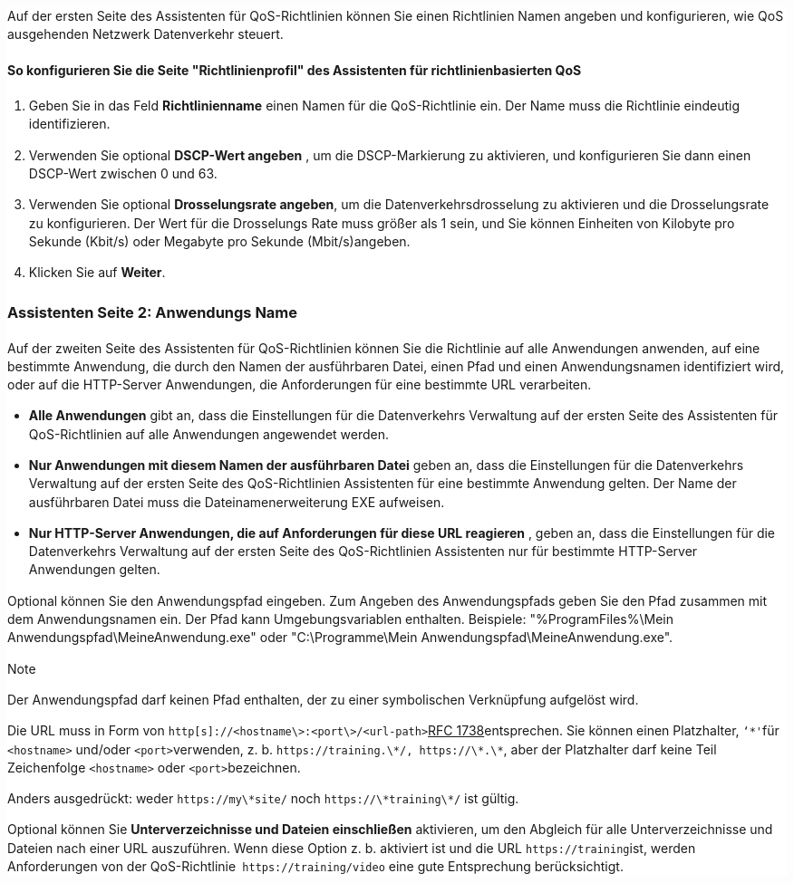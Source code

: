 Auf der ersten Seite des Assistenten für QoS-Richtlinien können Sie einen Richtlinien Namen angeben und konfigurieren, wie QoS ausgehenden Netzwerk Datenverkehr steuert.

#### <a name="to-configure-the-policy-profile-page-of-the-qos-based-policy-wizard"></a>So konfigurieren Sie die Seite "Richtlinienprofil" des Assistenten für richtlinienbasierten QoS

1. Geben Sie in das Feld **Richtlinienname** einen Namen für die QoS-Richtlinie ein. Der Name muss die Richtlinie eindeutig identifizieren.

2. Verwenden Sie optional **DSCP-Wert angeben** , um die DSCP-Markierung zu aktivieren, und konfigurieren Sie dann einen DSCP-Wert zwischen 0 und 63.

3. Verwenden Sie optional **Drosselungsrate angeben**, um die Datenverkehrsdrosselung zu aktivieren und die Drosselungsrate zu konfigurieren. Der Wert für die Drosselungs Rate muss größer als 1 sein, und Sie können Einheiten von Kilobyte pro Sekunde \(Kbit/s\) oder Megabyte pro Sekunde \(Mbit/s\)angeben.

4. Klicken Sie auf **Weiter**.

### <a name="wizard-page-2---application-name"></a>Assistenten Seite 2: Anwendungs Name

Auf der zweiten Seite des Assistenten für QoS-Richtlinien können Sie die Richtlinie auf alle Anwendungen anwenden, auf eine bestimmte Anwendung, die durch den Namen der ausführbaren Datei, einen Pfad und einen Anwendungsnamen identifiziert wird, oder auf die HTTP-Server Anwendungen, die Anforderungen für eine bestimmte URL verarbeiten.

- **Alle Anwendungen** gibt an, dass die Einstellungen für die Datenverkehrs Verwaltung auf der ersten Seite des Assistenten für QoS-Richtlinien auf alle Anwendungen angewendet werden.

- **Nur Anwendungen mit diesem Namen der ausführbaren Datei** geben an, dass die Einstellungen für die Datenverkehrs Verwaltung auf der ersten Seite des QoS-Richtlinien Assistenten für eine bestimmte Anwendung gelten. Der Name der ausführbaren Datei muss die Dateinamenerweiterung EXE aufweisen.

- **Nur HTTP-Server Anwendungen, die auf Anforderungen für diese URL reagieren** , geben an, dass die Einstellungen für die Datenverkehrs Verwaltung auf der ersten Seite des QoS-Richtlinien Assistenten nur für bestimmte HTTP-Server Anwendungen gelten.

Optional können Sie den Anwendungspfad eingeben. Zum Angeben des Anwendungspfads geben Sie den Pfad zusammen mit dem Anwendungsnamen ein. Der Pfad kann Umgebungsvariablen enthalten. Beispiele: "%ProgramFiles%\Mein Anwendungspfad\MeineAnwendung.exe" oder "C:\Programme\Mein Anwendungspfad\MeineAnwendung.exe".

>[!NOTE]
>Der Anwendungspfad darf keinen Pfad enthalten, der zu einer symbolischen Verknüpfung aufgelöst wird.

Die URL muss in Form von `http[s]://<hostname\>:<port\>/<url-path>`[RFC 1738](https://tools.ietf.org/html/rfc1738)entsprechen. Sie können einen Platzhalter, `‘*'`für `<hostname>` und/oder `<port>`verwenden, z. b. `https://training.\*/, https://\*.\*`, aber der Platzhalter darf keine Teil Zeichenfolge `<hostname>` oder `<port>`bezeichnen.

Anders ausgedrückt: weder `https://my\*site/` noch `https://\*training\*/` ist gültig. 

Optional können Sie **Unterverzeichnisse und Dateien einschließen** aktivieren, um den Abgleich für alle Unterverzeichnisse und Dateien nach einer URL auszuführen. Wenn diese Option z. b. aktiviert ist und die URL `https://training`ist, werden Anforderungen von der QoS-Richtlinie` https://training/video` eine gute Entsprechung berücksichtigt.
